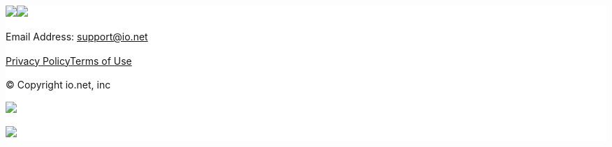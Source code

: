 [![](/_next/static/media/venturesLogo.29832c2b.svg)![](/_next/static/media/link.289ea1fa.svg)](https://io.ventures)

Email Address: [support@io.net](mailto:support@io.net)

[Privacy Policy](policy)[Terms of Use](terms)

© Copyright io.net, inc

![](/_next/image?url=%2F_next%2Fstatic%2Fmedia%2FfooterPlanetMobile.4f6a9ff5.png&w=750&q=99)

![](/_next/static/media/footerBottomLine.ba689bf9.svg)

